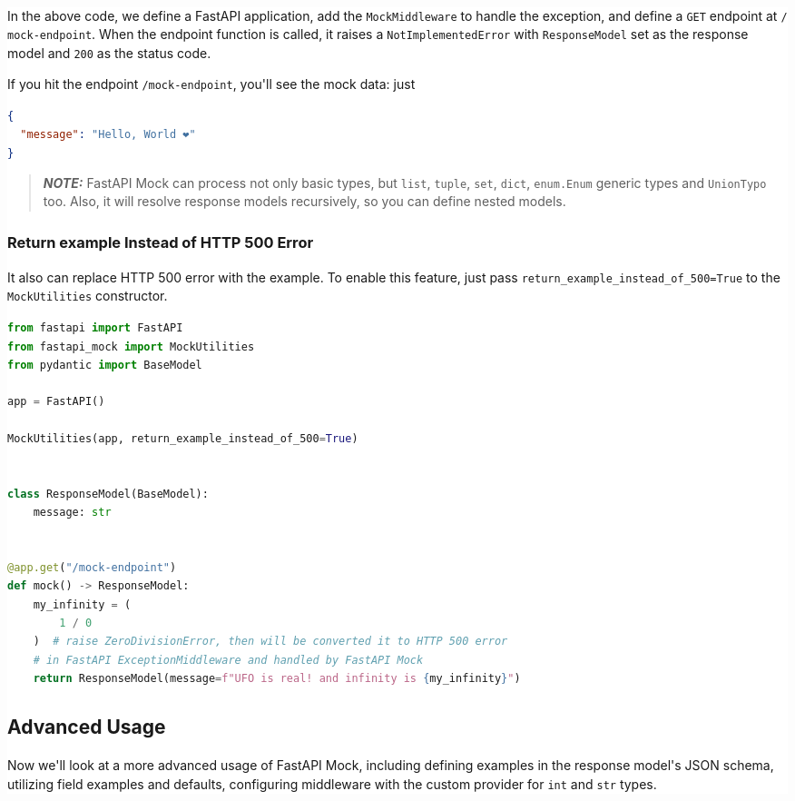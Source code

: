 In the above code, we define a FastAPI application, add the `MockMiddleware` to handle the exception, and define a
`GET` endpoint at `/mock-endpoint`. When the endpoint function is called, it raises a `NotImplementedError`
with `ResponseModel` set as the response model and `200` as the status code.

If you hit the endpoint `/mock-endpoint`, you'll see the mock data: just

```json
{
  "message": "Hello, World ❤️"
}
```

> **_NOTE:_** FastAPI Mock can process not only basic types, but `list`, `tuple`, `set`, `dict`, `enum.Enum` generic
> types and `UnionTypo` too. Also, it will resolve response models recursively, so you can define nested models.

### Return example Instead of HTTP 500 Error

It also can replace HTTP 500 error with the example. To enable this feature, just pass
`return_example_instead_of_500=True` to the `MockUtilities` constructor.

```python
from fastapi import FastAPI
from fastapi_mock import MockUtilities
from pydantic import BaseModel

app = FastAPI()

MockUtilities(app, return_example_instead_of_500=True)


class ResponseModel(BaseModel):
    message: str


@app.get("/mock-endpoint")
def mock() -> ResponseModel:
    my_infinity = (
        1 / 0
    )  # raise ZeroDivisionError, then will be converted it to HTTP 500 error
    # in FastAPI ExceptionMiddleware and handled by FastAPI Mock
    return ResponseModel(message=f"UFO is real! and infinity is {my_infinity}")
```

## Advanced Usage

Now we'll look at a more advanced usage of FastAPI Mock, including defining examples in the response model's JSON
schema, utilizing field examples and defaults, configuring middleware with the custom provider
for `int` and `str` types.
